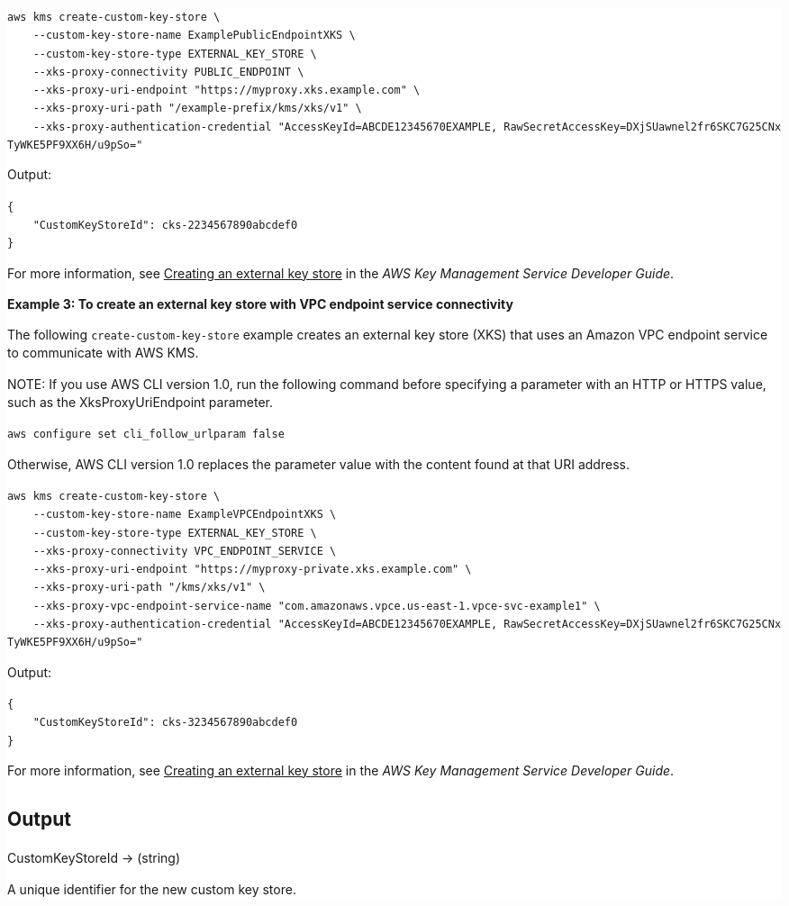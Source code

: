 ```
aws kms create-custom-key-store \
    --custom-key-store-name ExamplePublicEndpointXKS \
    --custom-key-store-type EXTERNAL_KEY_STORE \
    --xks-proxy-connectivity PUBLIC_ENDPOINT \
    --xks-proxy-uri-endpoint "https://myproxy.xks.example.com" \
    --xks-proxy-uri-path "/example-prefix/kms/xks/v1" \
    --xks-proxy-authentication-credential "AccessKeyId=ABCDE12345670EXAMPLE, RawSecretAccessKey=DXjSUawnel2fr6SKC7G25CNxTyWKE5PF9XX6H/u9pSo="
```

Output:

```
{
    "CustomKeyStoreId": cks-2234567890abcdef0
}
```

For more information, see [Creating an external key store](https://docs.aws.amazon.com/kms/latest/developerguide/create-keystorecreate-xks-keystore.html) in the *AWS Key Management Service Developer Guide*.

**Example 3: To create an external key store with VPC endpoint service connectivity**

The following `create-custom-key-store` example creates an external key store (XKS) that uses an Amazon VPC endpoint service to communicate with AWS KMS.

NOTE: If you use AWS CLI version 1.0, run the following command before specifying a parameter with an HTTP or HTTPS value, such as the XksProxyUriEndpoint parameter.

```
aws configure set cli_follow_urlparam false
```

Otherwise, AWS CLI version 1.0 replaces the parameter value with the content found at that URI address.

```
aws kms create-custom-key-store \
    --custom-key-store-name ExampleVPCEndpointXKS \
    --custom-key-store-type EXTERNAL_KEY_STORE \
    --xks-proxy-connectivity VPC_ENDPOINT_SERVICE \
    --xks-proxy-uri-endpoint "https://myproxy-private.xks.example.com" \
    --xks-proxy-uri-path "/kms/xks/v1" \
    --xks-proxy-vpc-endpoint-service-name "com.amazonaws.vpce.us-east-1.vpce-svc-example1" \
    --xks-proxy-authentication-credential "AccessKeyId=ABCDE12345670EXAMPLE, RawSecretAccessKey=DXjSUawnel2fr6SKC7G25CNxTyWKE5PF9XX6H/u9pSo="
```

Output:

```
{
    "CustomKeyStoreId": cks-3234567890abcdef0
}
```

For more information, see [Creating an external key store](https://docs.aws.amazon.com/kms/latest/developerguide/create-keystorecreate-xks-keystore.html) in the *AWS Key Management Service Developer Guide*.

## Output

CustomKeyStoreId -> (string)

A unique identifier for the new custom key store.